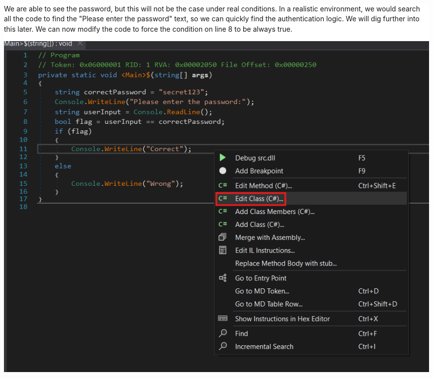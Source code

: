 We are able to see the password, but this will not be the case under real conditions. In a realistic environment, we would search all the code to find the "Please enter the password" text, so we can quickly find the authentication logic. We will dig further into this later. We can now modify the code to force the condition on line 8 to be always true.

![](/assets/images/Pasted%20image%2020250525231925.png)